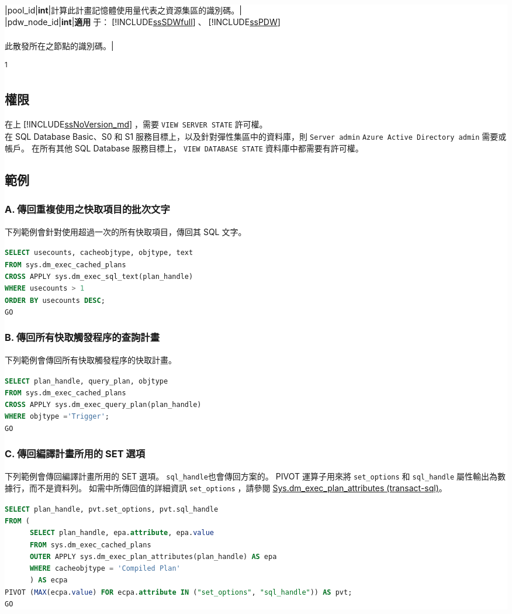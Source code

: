 |pool_id|**int**|計算此計畫記憶體使用量代表之資源集區的識別碼。|  
|pdw_node_id|**int**|**適用** 于： [!INCLUDE[ssSDWfull](../../includes/sssdwfull-md.md)] 、 [!INCLUDE[ssPDW](../../includes/sspdw-md.md)]<br /><br /> 此散發所在之節點的識別碼。|  
  
 <sup>1</sup>  
  
## <a name="permissions"></a>權限

在上 [!INCLUDE[ssNoVersion_md](../../includes/ssnoversion-md.md)] ，需要 `VIEW SERVER STATE` 許可權。   
在 SQL Database Basic、S0 和 S1 服務目標上，以及針對彈性集區中的資料庫，則 `Server admin` `Azure Active Directory admin` 需要或帳戶。 在所有其他 SQL Database 服務目標上， `VIEW DATABASE STATE` 資料庫中都需要有許可權。   

## <a name="examples"></a>範例  
  
### <a name="a-returning-the-batch-text-of-cached-entries-that-are-reused"></a>A. 傳回重複使用之快取項目的批次文字  
 下列範例會針對使用超過一次的所有快取項目，傳回其 SQL 文字。  
  
```sql  
SELECT usecounts, cacheobjtype, objtype, text   
FROM sys.dm_exec_cached_plans   
CROSS APPLY sys.dm_exec_sql_text(plan_handle)   
WHERE usecounts > 1   
ORDER BY usecounts DESC;  
GO  
```  
  
### <a name="b-returning-query-plans-for-all-cached-triggers"></a>B. 傳回所有快取觸發程序的查詢計畫  
 下列範例會傳回所有快取觸發程序的快取計畫。  
  
```sql  
SELECT plan_handle, query_plan, objtype   
FROM sys.dm_exec_cached_plans   
CROSS APPLY sys.dm_exec_query_plan(plan_handle)   
WHERE objtype ='Trigger';  
GO  
```  
  
### <a name="c-returning-the-set-options-with-which-the-plan-was-compiled"></a>C. 傳回編譯計畫所用的 SET 選項  
 下列範例會傳回編譯計畫所用的 SET 選項。 `sql_handle`也會傳回方案的。 PIVOT 運算子用來將 `set_options` 和 `sql_handle` 屬性輸出為數據行，而不是資料列。 如需中所傳回值的詳細資訊 `set_options` ，請參閱 [Sys.dm_exec_plan_attributes &#40;transact-sql&#41;](../../relational-databases/system-dynamic-management-views/sys-dm-exec-plan-attributes-transact-sql.md)。  
  
```sql  
SELECT plan_handle, pvt.set_options, pvt.sql_handle  
FROM (  
      SELECT plan_handle, epa.attribute, epa.value   
      FROM sys.dm_exec_cached_plans   
      OUTER APPLY sys.dm_exec_plan_attributes(plan_handle) AS epa  
      WHERE cacheobjtype = 'Compiled Plan'  
      ) AS ecpa   
PIVOT (MAX(ecpa.value) FOR ecpa.attribute IN ("set_options", "sql_handle")) AS pvt;  
GO  
```  
  